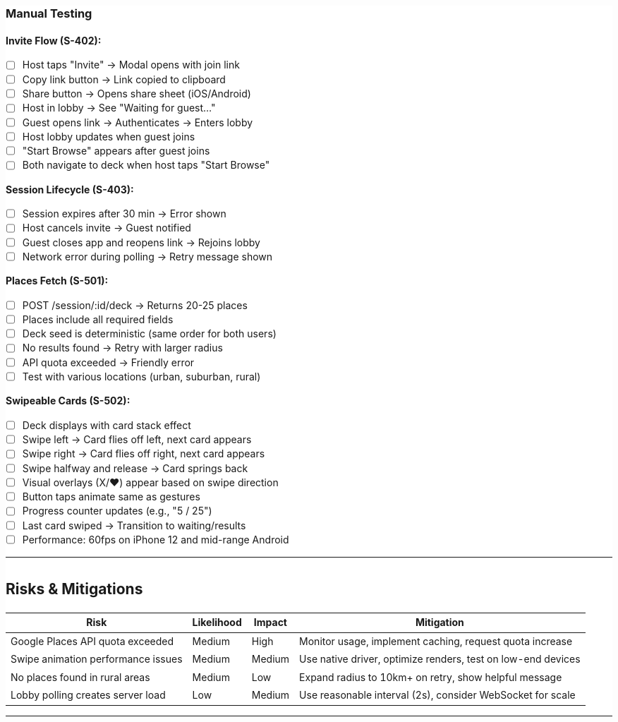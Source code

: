 ### Manual Testing

**Invite Flow (S-402):**
- [ ] Host taps "Invite" → Modal opens with join link
- [ ] Copy link button → Link copied to clipboard
- [ ] Share button → Opens share sheet (iOS/Android)
- [ ] Host in lobby → See "Waiting for guest…"
- [ ] Guest opens link → Authenticates → Enters lobby
- [ ] Host lobby updates when guest joins
- [ ] "Start Browse" appears after guest joins
- [ ] Both navigate to deck when host taps "Start Browse"

**Session Lifecycle (S-403):**
- [ ] Session expires after 30 min → Error shown
- [ ] Host cancels invite → Guest notified
- [ ] Guest closes app and reopens link → Rejoins lobby
- [ ] Network error during polling → Retry message shown

**Places Fetch (S-501):**
- [ ] POST /session/:id/deck → Returns 20-25 places
- [ ] Places include all required fields
- [ ] Deck seed is deterministic (same order for both users)
- [ ] No results found → Retry with larger radius
- [ ] API quota exceeded → Friendly error
- [ ] Test with various locations (urban, suburban, rural)

**Swipeable Cards (S-502):**
- [ ] Deck displays with card stack effect
- [ ] Swipe left → Card flies off left, next card appears
- [ ] Swipe right → Card flies off right, next card appears
- [ ] Swipe halfway and release → Card springs back
- [ ] Visual overlays (X/♥) appear based on swipe direction
- [ ] Button taps animate same as gestures
- [ ] Progress counter updates (e.g., "5 / 25")
- [ ] Last card swiped → Transition to waiting/results
- [ ] Performance: 60fps on iPhone 12 and mid-range Android

---

## Risks & Mitigations

| Risk | Likelihood | Impact | Mitigation |
|------|-----------|--------|------------|
| Google Places API quota exceeded | Medium | High | Monitor usage, implement caching, request quota increase |
| Swipe animation performance issues | Medium | Medium | Use native driver, optimize renders, test on low-end devices |
| No places found in rural areas | Medium | Low | Expand radius to 10km+ on retry, show helpful message |
| Lobby polling creates server load | Low | Medium | Use reasonable interval (2s), consider WebSocket for scale |

---
